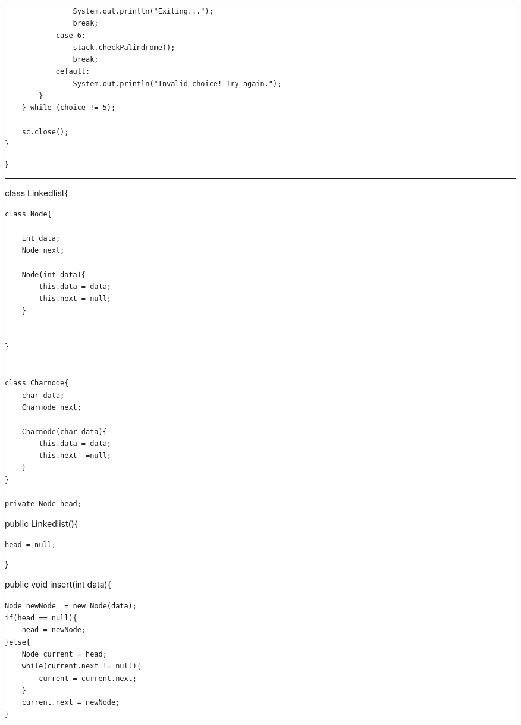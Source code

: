                     System.out.println("Exiting...");
                    break;
                case 6:
                    stack.checkPalindrome();
                    break;
                default:
                    System.out.println("Invalid choice! Try again.");
            }
        } while (choice != 5);

        sc.close();
    }
}

------------------------------------------------------------

class Linkedlist{

    class Node{

        int data;
        Node next;

        Node(int data){
            this.data = data;
            this.next = null;
        }


    }


    class Charnode{
        char data;
        Charnode next;

        Charnode(char data){
            this.data = data;
            this.next  =null;
        }
    }

    private Node head;

public Linkedlist(){

    head = null;

}

public void insert(int data){

    Node newNode  = new Node(data);
    if(head == null){
        head = newNode;
    }else{
        Node current = head;
        while(current.next != null){
            current = current.next;
        }
        current.next = newNode;
    }
